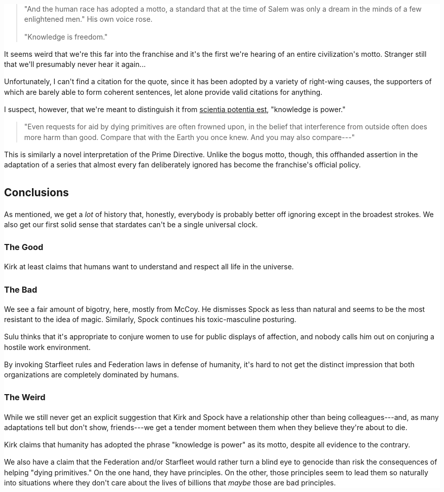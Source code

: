  > "And the human race has adopted a motto, a standard that at the time of Salem was only a dream in the minds of a few enlightened men."  His own voice rose.
 >
 > "Knowledge is freedom."

It seems weird that we're this far into the franchise and it's the first we're hearing of an entire civilization's motto.  Stranger still that we'll presumably never hear it again...

Unfortunately, I can't find a citation for the quote, since it has been adopted by a variety of right-wing causes, the supporters of which are barely able to form coherent sentences, let alone provide valid citations for anything.

I suspect, however, that we're meant to distinguish it from [scientia potentia est](https://en.wikipedia.org/wiki/Scientia_potentia_est), "knowledge is power."

 > "Even requests for aid by dying primitives are often frowned upon, in the belief that interference from outside often does more harm than good.  Compare that with the Earth you once knew.  And you may also compare---"

This is similarly a novel interpretation of the Prime Directive.  Unlike the bogus motto, though, this offhanded assertion in the adaptation of a series that almost every fan deliberately ignored has become the franchise's official policy.

## Conclusions

As mentioned, we get a *lot* of history that, honestly, everybody is probably better off ignoring except in the broadest strokes.  We also get our first solid sense that stardates can't be a single universal clock.

### The Good

Kirk at least claims that humans want to understand and respect all life in the universe.

### The Bad

We see a fair amount of bigotry, here, mostly from McCoy.  He dismisses Spock as less than natural and seems to be the most resistant to the idea of magic.  Similarly, Spock continues his toxic-masculine posturing.

Sulu thinks that it's appropriate to conjure women to use for public displays of affection, and nobody calls him out on conjuring a hostile work environment.

By invoking Starfleet rules and Federation laws in defense of humanity, it's hard to not get the distinct impression that both organizations are completely dominated by humans.

### The Weird

While we still never get an explicit suggestion that Kirk and Spock have a relationship other than being colleagues---and, as many adaptations tell but don't show, friends---we get a tender moment between them when they believe they're about to die.

Kirk claims that humanity has adopted the phrase "knowledge is power" as its motto, despite all evidence to the contrary.

We also have a claim that the Federation and/or Starfleet would rather turn a blind eye to genocide than risk the consequences of helping "dying primitives."  On the one hand, they have principles.  On the other, those principles seem to lead them so naturally into situations where they don't care about the lives of billions that *maybe* those are bad principles.
